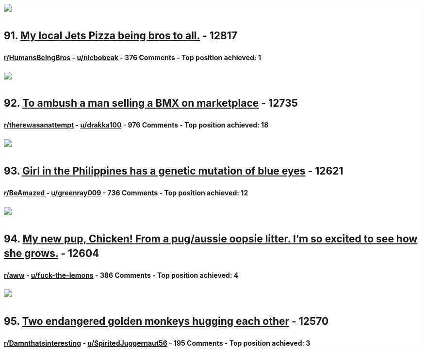 <a href="https://www.cnn.com/2023/06/10/us/faith-violence-security-blake-cec/index.html"><img src="https://b.thumbs.redditmedia.com/M2bjBUYPGcf5mY3iakQz3O3390WTwSm2u8yJP1e9SJQ.jpg"></img></a>

## 91. [My local Jets Pizza being bros to all.](http://reddit.com/r/HumansBeingBros/comments/146adse/my_local_jets_pizza_being_bros_to_all/) - 12817
#### [r/HumansBeingBros](http://reddit.com/r/HumansBeingBros) - [u/nicbobeak](http://reddit.com/u/nicbobeak) - 376 Comments - Top position achieved: 1

<a href="https://i.redd.it/w1uej708495b1.jpg"><img src="https://b.thumbs.redditmedia.com/AQ73HnEKp9m_plVjMjVkAkwBCfoc2TqMAEqINzd2JxM.jpg"></img></a>

## 92. [To ambush a man selling a BMX on marketplace](http://reddit.com/r/therewasanattempt/comments/145t8cq/to_ambush_a_man_selling_a_bmx_on_marketplace/) - 12735
#### [r/therewasanattempt](http://reddit.com/r/therewasanattempt) - [u/drakka100](http://reddit.com/u/drakka100) - 976 Comments - Top position achieved: 18

<a href="https://v.redd.it/70t892gl355b1"><img src="https://b.thumbs.redditmedia.com/NZ0WnISoXZcFC1pxGlb3nW0zZ79EEoMgU58-rRhVKbI.jpg"></img></a>

## 93. [Girl in the Philippines has a genetic mutation of blue eyes](http://reddit.com/r/BeAmazed/comments/145x2qt/girl_in_the_philippines_has_a_genetic_mutation_of/) - 12621
#### [r/BeAmazed](http://reddit.com/r/BeAmazed) - [u/greenray009](http://reddit.com/u/greenray009) - 736 Comments - Top position achieved: 12

<a href="https://i.redd.it/tagkp3uz665b1.png"><img src="https://b.thumbs.redditmedia.com/2PnbTtJRFP1lyqkHdpSNo0oT6_C2q8-ho5sI7dMj7XA.jpg"></img></a>

## 94. [My new pup, Chicken! From a pug/aussie oopsie litter. I’m so excited to see how she grows.](http://reddit.com/r/aww/comments/146e36k/my_new_pup_chicken_from_a_pugaussie_oopsie_litter/) - 12604
#### [r/aww](http://reddit.com/r/aww) - [u/fuck-the-lemons](http://reddit.com/u/fuck-the-lemons) - 386 Comments - Top position achieved: 4

<a href="https://v.redd.it/5takyie7w95b1"><img src="https://b.thumbs.redditmedia.com/AbwacXQjL4ok0nHK93WXuMTyhJeIx1PoaUknK92b1ik.jpg"></img></a>

## 95. [Two endangered golden monkeys hugging each other](http://reddit.com/r/Damnthatsinteresting/comments/145wxlk/two_endangered_golden_monkeys_hugging_each_other/) - 12570
#### [r/Damnthatsinteresting](http://reddit.com/r/Damnthatsinteresting) - [u/SpiritedJuggernaut56](http://reddit.com/u/SpiritedJuggernaut56) - 195 Comments - Top position achieved: 3

